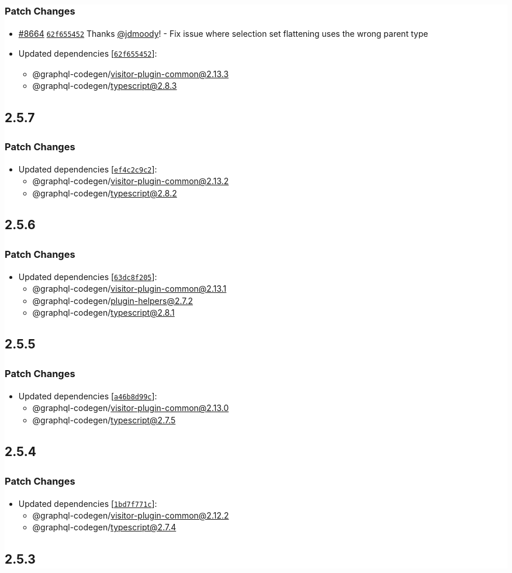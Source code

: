 ### Patch Changes

- [#8664](https://github.com/dotansimha/graphql-code-generator/pull/8664) [`62f655452`](https://github.com/dotansimha/graphql-code-generator/commit/62f6554520955dd675e11c920f35ef9bf0aaeffe) Thanks [@jdmoody](https://github.com/jdmoody)! - Fix issue where selection set flattening uses the wrong parent type

- Updated dependencies [[`62f655452`](https://github.com/dotansimha/graphql-code-generator/commit/62f6554520955dd675e11c920f35ef9bf0aaeffe)]:
  - @graphql-codegen/visitor-plugin-common@2.13.3
  - @graphql-codegen/typescript@2.8.3

## 2.5.7

### Patch Changes

- Updated dependencies [[`ef4c2c9c2`](https://github.com/dotansimha/graphql-code-generator/commit/ef4c2c9c233c68830f10eb4c167c7cceead27122)]:
  - @graphql-codegen/visitor-plugin-common@2.13.2
  - @graphql-codegen/typescript@2.8.2

## 2.5.6

### Patch Changes

- Updated dependencies [[`63dc8f205`](https://github.com/dotansimha/graphql-code-generator/commit/63dc8f2054e27b944f7d8dc59db8afa85760a127)]:
  - @graphql-codegen/visitor-plugin-common@2.13.1
  - @graphql-codegen/plugin-helpers@2.7.2
  - @graphql-codegen/typescript@2.8.1

## 2.5.5

### Patch Changes

- Updated dependencies [[`a46b8d99c`](https://github.com/dotansimha/graphql-code-generator/commit/a46b8d99c797283d773ec14163c62be9c84d4c2b)]:
  - @graphql-codegen/visitor-plugin-common@2.13.0
  - @graphql-codegen/typescript@2.7.5

## 2.5.4

### Patch Changes

- Updated dependencies [[`1bd7f771c`](https://github.com/dotansimha/graphql-code-generator/commit/1bd7f771ccb949a5a37395c7c57cb41c19340714)]:
  - @graphql-codegen/visitor-plugin-common@2.12.2
  - @graphql-codegen/typescript@2.7.4

## 2.5.3
